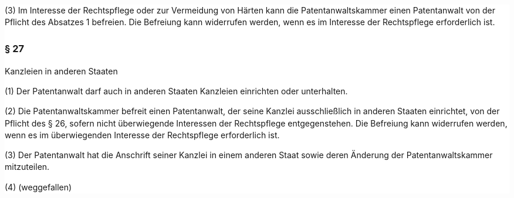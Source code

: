 </div>

<div class="jurAbsatz">

(3) Im Interesse der Rechtspflege oder zur Vermeidung von Härten kann
die Patentanwaltskammer einen Patentanwalt von der Pflicht des Absatzes
1 befreien. Die Befreiung kann widerrufen werden, wenn es im Interesse
der Rechtspflege erforderlich ist.

</div>

</div>

</div>

</div>

<span id="BJNR005570966BJNE006604360.html"></span>

### § 27  
Kanzleien in anderen Staaten

<div>

<div class="jnhtml">

<div>

<div class="jurAbsatz">

(1) Der Patentanwalt darf auch in anderen Staaten Kanzleien einrichten
oder unterhalten.

</div>

<div class="jurAbsatz">

(2) Die Patentanwaltskammer befreit einen Patentanwalt, der seine
Kanzlei ausschließlich in anderen Staaten einrichtet, von der Pflicht
des § 26, sofern nicht überwiegende Interessen der Rechtspflege
entgegenstehen. Die Befreiung kann widerrufen werden, wenn es im
überwiegenden Interesse der Rechtspflege erforderlich ist.

</div>

<div class="jurAbsatz">

(3) Der Patentanwalt hat die Anschrift seiner Kanzlei in einem anderen
Staat sowie deren Änderung der Patentanwaltskammer mitzuteilen.

</div>

<div class="jurAbsatz">

(4) (weggefallen)

</div>

</div>

</div>
